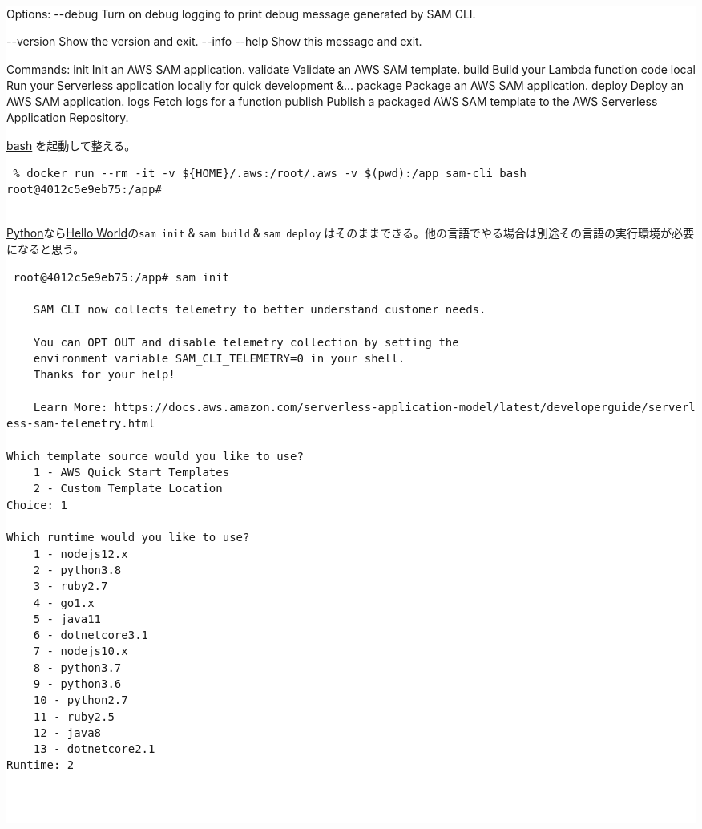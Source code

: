 Options:
  --debug    Turn on debug logging to print debug message generated by SAM
             CLI.

  --version  Show the version and exit.
  --info
  --help     Show this message and exit.

Commands:
  init      Init an AWS SAM application.
  validate  Validate an AWS SAM template.
  build     Build your Lambda function code
  local     Run your Serverless application locally for quick development &amp;...
  package   Package an AWS SAM application.
  deploy    Deploy an AWS SAM application.
  logs      Fetch logs for a function
  publish   Publish a packaged AWS SAM template to the AWS Serverless
            Application Repository.
 </pre>


<p><a class="keyword" href="http://d.hatena.ne.jp/keyword/bash">bash</a> を起動して整える。</p>

<pre class="terminal"> % docker run --rm -it -v ${HOME}/.aws:/root/.aws -v $(pwd):/app sam-cli bash
root@4012c5e9eb75:/app#
 </pre>


<p><a class="keyword" href="http://d.hatena.ne.jp/keyword/Python">Python</a>なら<a class="keyword" href="http://d.hatena.ne.jp/keyword/Hello%20World">Hello World</a>の<code>sam init</code> &amp; <code>sam build</code> &amp; <code>sam deploy</code> はそのままできる。他の言語でやる場合は別途その言語の実行環境が必要になると思う。</p>

<pre class="terminal"> root@4012c5e9eb75:/app# sam init

    SAM CLI now collects telemetry to better understand customer needs.

    You can OPT OUT and disable telemetry collection by setting the
    environment variable SAM_CLI_TELEMETRY=0 in your shell.
    Thanks for your help!

    Learn More: https://docs.aws.amazon.com/serverless-application-model/latest/developerguide/serverless-sam-telemetry.html

Which template source would you like to use?
    1 - AWS Quick Start Templates
    2 - Custom Template Location
Choice: 1

Which runtime would you like to use?
    1 - nodejs12.x
    2 - python3.8
    3 - ruby2.7
    4 - go1.x
    5 - java11
    6 - dotnetcore3.1
    7 - nodejs10.x
    8 - python3.7
    9 - python3.6
    10 - python2.7
    11 - ruby2.5
    12 - java8
    13 - dotnetcore2.1
Runtime: 2
